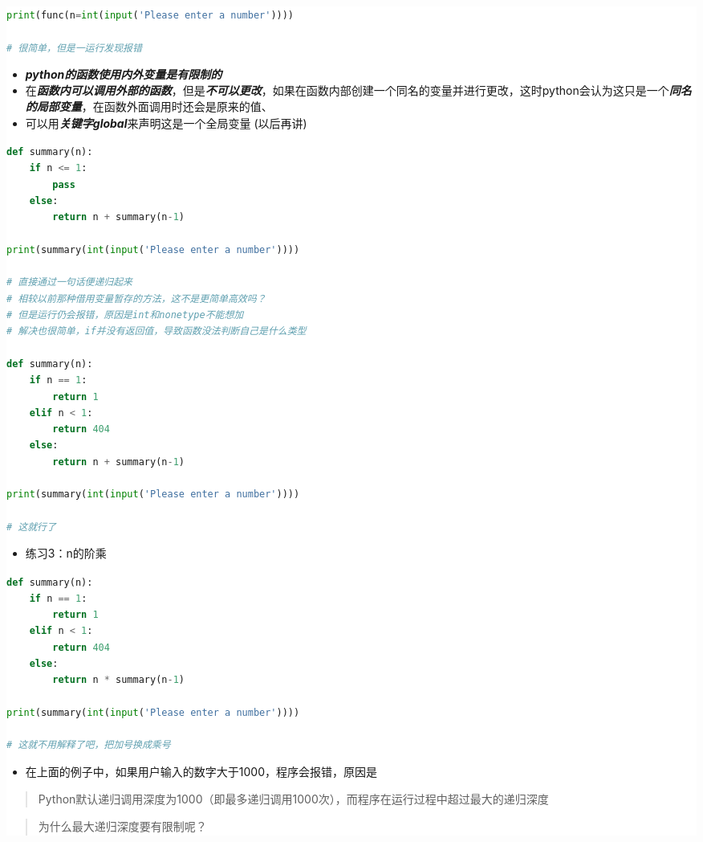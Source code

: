 ```python
print(func(n=int(input('Please enter a number'))))

# 很简单，但是一运行发现报错
```
* ***python的函数使用内外变量是有限制的***
* 在***函数内可以调用外部的函数***，但是***不可以更改***，如果在函数内部创建一个同名的变量并进行更改，这时python会认为这只是一个***同名的局部变量***，在函数外面调用时还会是原来的值、
* 可以用***关键字global***来声明这是一个全局变量 (以后再讲) 
```python
def summary(n):
    if n <= 1:
        pass
    else:
        return n + summary(n-1)

print(summary(int(input('Please enter a number'))))

# 直接通过一句话便递归起来
# 相较以前那种借用变量暂存的方法，这不是更简单高效吗？
# 但是运行仍会报错，原因是int和nonetype不能想加
# 解决也很简单，if并没有返回值，导致函数没法判断自己是什么类型

def summary(n):
    if n == 1:
        return 1
    elif n < 1:
        return 404
    else:
        return n + summary(n-1)

print(summary(int(input('Please enter a number'))))

# 这就行了
```
* 练习3：n的阶乘
```python
def summary(n):
    if n == 1:
        return 1
    elif n < 1:
        return 404
    else:
        return n * summary(n-1)

print(summary(int(input('Please enter a number'))))

# 这就不用解释了吧，把加号换成乘号
```
* 在上面的例子中，如果用户输入的数字大于1000，程序会报错，原因是
> Python默认递归调用深度为1000（即最多递归调用1000次），而程序在运行过程中超过最大的递归深度

> 为什么最大递归深度要有限制呢？

